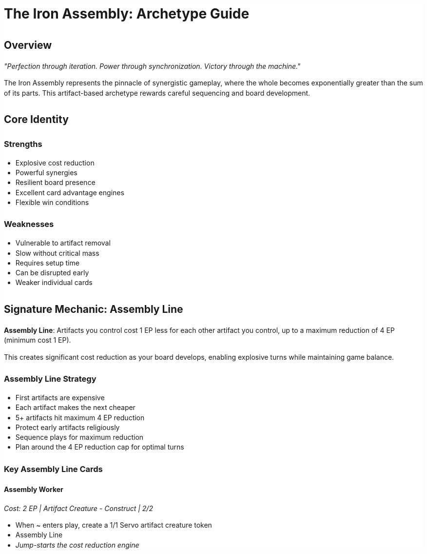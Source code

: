 # The Iron Assembly: Archetype Guide

## Overview
*"Perfection through iteration. Power through synchronization. Victory through the machine."*

The Iron Assembly represents the pinnacle of synergistic gameplay, where the whole becomes exponentially greater than the sum of its parts. This artifact-based archetype rewards careful sequencing and board development.

## Core Identity

### Strengths
- Explosive cost reduction
- Powerful synergies
- Resilient board presence
- Excellent card advantage engines
- Flexible win conditions

### Weaknesses
- Vulnerable to artifact removal
- Slow without critical mass
- Requires setup time
- Can be disrupted early
- Weaker individual cards

## Signature Mechanic: Assembly Line

**Assembly Line**: Artifacts you control cost 1 EP less for each other artifact you control, up to a maximum reduction of 4 EP (minimum cost 1 EP).

This creates significant cost reduction as your board develops, enabling explosive turns while maintaining game balance.

### Assembly Line Strategy
- First artifacts are expensive
- Each artifact makes the next cheaper
- 5+ artifacts hit maximum 4 EP reduction
- Protect early artifacts religiously
- Sequence plays for maximum reduction
- Plan around the 4 EP reduction cap for optimal turns

### Key Assembly Line Cards

#### **Assembly Worker**
*Cost: 2 EP | Artifact Creature - Construct | 2/2*
- When ~ enters play, create a 1/1 Servo artifact creature token
- Assembly Line
- *Jump-starts the cost reduction engine*
